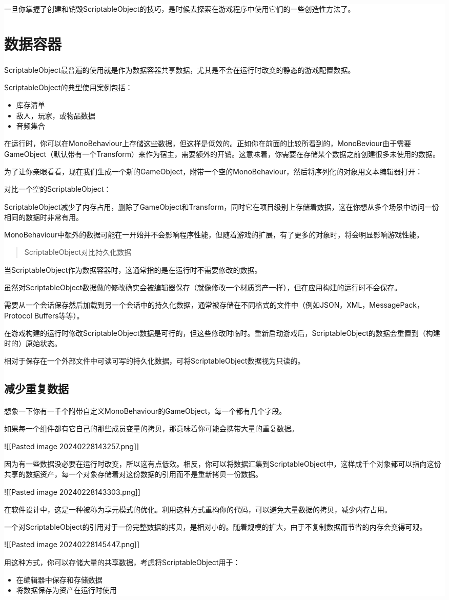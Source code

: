一旦你掌握了创建和销毁ScriptableObject的技巧，是时候去探索在游戏程序中使用它们的一些创造性方法了。

# 数据容器

ScriptableObject最普遍的使用就是作为数据容器共享数据，尤其是不会在运行时改变的静态的游戏配置数据。

ScriptableObject的典型使用案例包括：

- 库存清单
- 敌人，玩家，或物品数据
- 音频集合

在运行时，你可以在MonoBehaviour上存储这些数据，但这样是低效的。正如你在前面的比较所看到的，MonoBeviour由于需要GameObject（默认带有一个Transform）来作为宿主，需要额外的开销。这意味着，你需要在存储某个数据之前创建很多未使用的数据。

为了让你亲眼看看，现在我们生成一个新的GameObject，附带一个空的MonoBehaviour，然后将序列化的对象用文本编辑器打开：

对比一个空的ScriptableObject：

ScriptableObject减少了内存占用，删除了GameObject和Transform，同时它在项目级别上存储着数据，这在你想从多个场景中访问一份相同的数据时非常有用。

MonoBehaviour中额外的数据可能在一开始并不会影响程序性能，但随着游戏的扩展，有了更多的对象时，将会明显影响游戏性能。

> ScriptableObject对比持久化数据

当ScriptableObject作为数据容器时，这通常指的是在运行时不需要修改的数据。

虽然对ScriptableObject数据做的修改确实会被编辑器保存（就像修改一个材质资产一样），但在应用构建的运行时不会保存。

需要从一个会话保存然后加载到另一个会话中的持久化数据，通常被存储在不同格式的文件中（例如JSON，XML，MessagePack，Protocol Buffers等等）。

在游戏构建的运行时修改ScriptableObject数据是可行的，但这些修改时临时。重新启动游戏后，ScriptableObject的数据会重置到（构建时的）原始状态。

相对于保存在一个外部文件中可读可写的持久化数据，可将ScriptableObject数据视为只读的。

## 减少重复数据

想象一下你有一千个附带自定义MonoBehaviour的GameObject，每一个都有几个字段。

如果每一个组件都有它自己的那些成员变量的拷贝，那意味着你可能会携带大量的重复数据。

![[Pasted image 20240228143257.png]]

因为有一些数据没必要在运行时改变，所以这有点低效。相反，你可以将数据汇集到ScriptableObject中，这样成千个对象都可以指向这份共享的数据资产，每一个对象存储着对这份数据的引用而不是重新拷贝一份数据。

![[Pasted image 20240228143303.png]]

在软件设计中，这是一种被称为享元模式的优化。利用这种方式重构你的代码，可以避免大量数据的拷贝，减少内存占用。

一个对ScriptableObject的引用对于一份完整数据的拷贝，是相对小的。随着规模的扩大，由于不复制数据而节省的内存会变得可观。

![[Pasted image 20240228145447.png]]

用这种方式，你可以存储大量的共享数据，考虑将ScriptableObject用于：

- 在编辑器中保存和存储数据
- 将数据保存为资产在运行时使用
